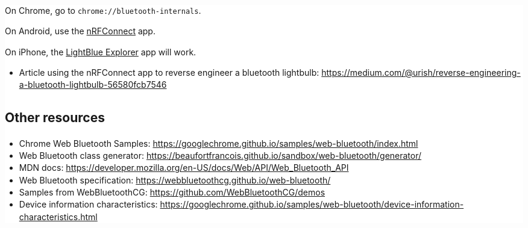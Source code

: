 On Chrome, go to `chrome://bluetooth-internals`.

On Android, use the [nRFConnect](https://play.google.com/store/apps/details?id=no.nordicsemi.android.mcp&hl=en) app.

On iPhone, the [LightBlue Explorer](https://itunes.apple.com/ca/app/lightblue-explorer-bluetooth-low-energy/id557428110?mt=8) app will work.

* Article using the nRFConnect app to reverse engineer a bluetooth lightbulb: https://medium.com/@urish/reverse-engineering-a-bluetooth-lightbulb-56580fcb7546


## Other resources
* Chrome Web Bluetooth Samples: https://googlechrome.github.io/samples/web-bluetooth/index.html
* Web Bluetooth class generator: https://beaufortfrancois.github.io/sandbox/web-bluetooth/generator/
* MDN docs: https://developer.mozilla.org/en-US/docs/Web/API/Web_Bluetooth_API
* Web Bluetooth specification: https://webbluetoothcg.github.io/web-bluetooth/
* Samples from WebBluetoothCG: https://github.com/WebBluetoothCG/demos
* Device information characteristics: https://googlechrome.github.io/samples/web-bluetooth/device-information-characteristics.html
